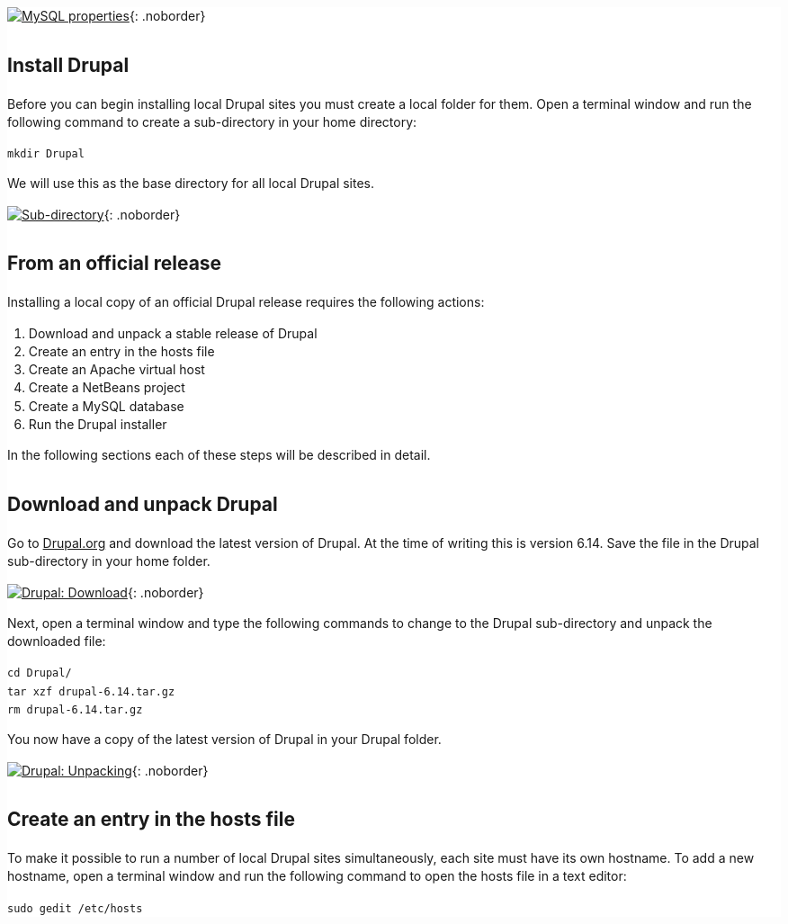 [![MySQL properties](/assets/screenshots/drupal-ubuntu/44-netbeans-mysql-properties-dialog.png)](/assets/screenshots/drupal-ubuntu/44-netbeans-mysql-properties-dialog.png){: .noborder}

## Install Drupal
 
Before you can begin installing local Drupal sites you must create a local folder for them. Open a terminal window and run the following command to create a sub-directory in your home directory:

    mkdir Drupal

We will use this as the base directory for all local Drupal sites.

[![Sub-directory](/assets/screenshots/drupal-ubuntu/45-drupal-local-folder.png)](/assets/screenshots/drupal-ubuntu/45-drupal-local-folder.png){: .noborder}

## From an official release

Installing a local copy of an official Drupal release requires the following actions:

1. Download and unpack a stable release of Drupal
2. Create an entry in the hosts file
3. Create an Apache virtual host
4. Create a NetBeans project
5. Create a MySQL database
6. Run the Drupal installer

In the following sections each of these steps will be described in detail.

## Download and unpack Drupal

Go to [Drupal.org](http://www.drupal.org/) and download the latest version of Drupal. At the time of writing this is version 6.14. Save the file in the Drupal sub-directory in your home folder.

[![Drupal: Download](/assets/screenshots/drupal-ubuntu/47-drupal-download.png)](/assets/screenshots/drupal-ubuntu/47-drupal-download.png){: .noborder}

Next, open a terminal window and type the following commands to change to the Drupal sub-directory and unpack the downloaded file:

    cd Drupal/
    tar xzf drupal-6.14.tar.gz
    rm drupal-6.14.tar.gz

You now have a copy of the latest version of Drupal in your Drupal folder.

[![Drupal: Unpacking](/assets/screenshots/drupal-ubuntu/49-drupal-unpack.png)](/assets/screenshots/drupal-ubuntu/49-drupal-unpack.png){: .noborder}

## Create an entry in the hosts file

To make it possible to run a number of local Drupal sites simultaneously, each site must have its own hostname. To add a new hostname, open a terminal window and run the following command to open the hosts file in a text editor:

    sudo gedit /etc/hosts
